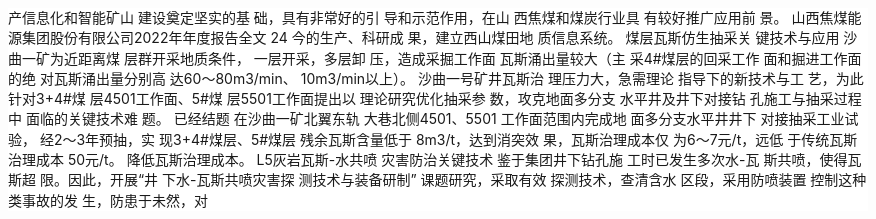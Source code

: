 产信息化和智能矿山
建设奠定坚实的基
础，具有非常好的引
导和示范作用，在山
西焦煤和煤炭行业具
有较好推广应用前
景。
山西焦煤能源集团股份有限公司2022年年度报告全文
24
今的生产、科研成
果，建立西山煤田地
质信息系统。
煤层瓦斯仿生抽采关
键技术与应用
沙曲一矿为近距离煤
层群开采地质条件，
一层开采，多层卸
压，造成采掘工作面
瓦斯涌出量较大（主
采4#煤层的回采工作
面和掘进工作面的绝
对瓦斯涌出量分别高
达60～80m3/min、
10m3/min以上）。
沙曲一号矿井瓦斯治
理压力大，急需理论
指导下的新技术与工
艺，为此针对3+4#煤
层4501工作面、5#煤
层5501工作面提出以
理论研究优化抽采参
数，攻克地面多分支
水平井及井下对接钻
孔施工与抽采过程中
面临的关键技术难
题。
已经结题
在沙曲一矿北翼东轨
大巷北侧4501、5501
工作面范围内完成地
面多分支水平井井下
对接抽采工业试验，
经2～3年预抽，实
现3+4#煤层、5#煤层
残余瓦斯含量低于
8m3/t，达到消突效
果，瓦斯治理成本仅
为6～7元/t，远低
于传统瓦斯治理成本
50元/t。
降低瓦斯治理成本。
L5灰岩瓦斯-水共喷
灾害防治关键技术
鉴于集团井下钻孔施
工时已发生多次水-瓦
斯共喷，使得瓦斯超
限。因此，开展“井
下水-瓦斯共喷灾害探
测技术与装备研制”
课题研究，采取有效
探测技术，查清含水
区段，采用防喷装置
控制这种类事故的发
生，防患于未然，对